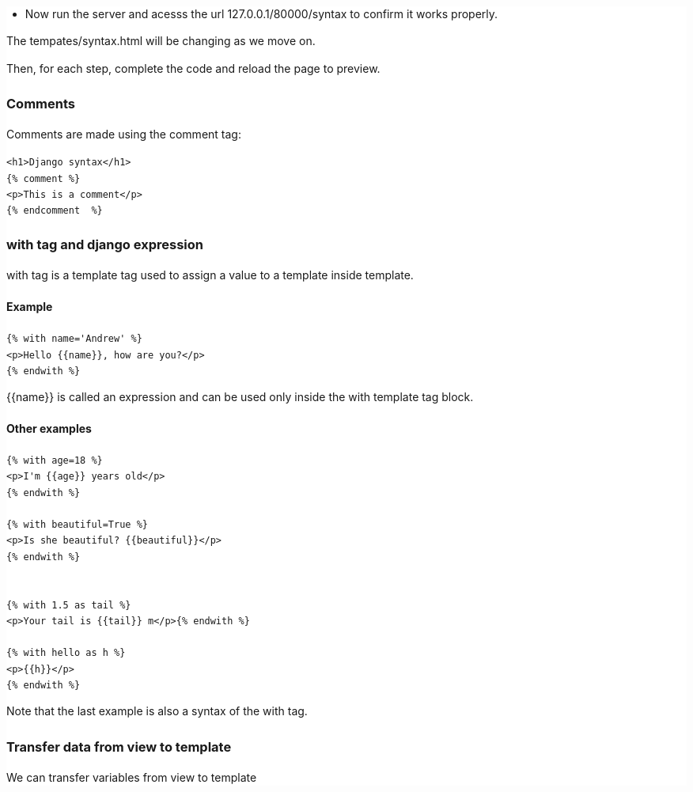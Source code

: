* Now run the server and acesss the url 127.0.0.1/80000/syntax to confirm it works properly.

The tempates/syntax.html will be changing as we move on.

Then, for each step, complete the code and reload the page to preview.

### Comments

Comments are made using the comment tag:

````django
<h1>Django syntax</h1>
{% comment %}
<p>This is a comment</p>
{% endcomment  %}
````

### with tag and django expression

with tag is a template tag used to assign a value to a template inside template.

#### Example

````django
{% with name='Andrew' %}
<p>Hello {{name}}, how are you?</p>
{% endwith %}
````

{{name}} is called an expression and can be used only inside the with template tag block.

#### Other examples

````django
{% with age=18 %}
<p>I'm {{age}} years old</p>
{% endwith %}

{% with beautiful=True %}
<p>Is she beautiful? {{beautiful}}</p>
{% endwith %}


{% with 1.5 as tail %}
<p>Your tail is {{tail}} m</p>{% endwith %}

{% with hello as h %}
<p>{{h}}</p>
{% endwith %}
````

Note that the last example is also a syntax of the with tag.

### Transfer data from view to template

We can transfer variables from view to template
